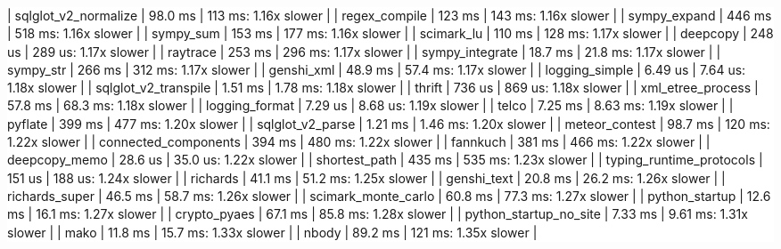 | sqlglot_v2_normalize       | 98.0 ms                                                               | 113 ms: 1.16x slower                                                    |
| regex_compile              | 123 ms                                                                | 143 ms: 1.16x slower                                                    |
| sympy_expand               | 446 ms                                                                | 518 ms: 1.16x slower                                                    |
| sympy_sum                  | 153 ms                                                                | 177 ms: 1.16x slower                                                    |
| scimark_lu                 | 110 ms                                                                | 128 ms: 1.17x slower                                                    |
| deepcopy                   | 248 us                                                                | 289 us: 1.17x slower                                                    |
| raytrace                   | 253 ms                                                                | 296 ms: 1.17x slower                                                    |
| sympy_integrate            | 18.7 ms                                                               | 21.8 ms: 1.17x slower                                                   |
| sympy_str                  | 266 ms                                                                | 312 ms: 1.17x slower                                                    |
| genshi_xml                 | 48.9 ms                                                               | 57.4 ms: 1.17x slower                                                   |
| logging_simple             | 6.49 us                                                               | 7.64 us: 1.18x slower                                                   |
| sqlglot_v2_transpile       | 1.51 ms                                                               | 1.78 ms: 1.18x slower                                                   |
| thrift                     | 736 us                                                                | 869 us: 1.18x slower                                                    |
| xml_etree_process          | 57.8 ms                                                               | 68.3 ms: 1.18x slower                                                   |
| logging_format             | 7.29 us                                                               | 8.68 us: 1.19x slower                                                   |
| telco                      | 7.25 ms                                                               | 8.63 ms: 1.19x slower                                                   |
| pyflate                    | 399 ms                                                                | 477 ms: 1.20x slower                                                    |
| sqlglot_v2_parse           | 1.21 ms                                                               | 1.46 ms: 1.20x slower                                                   |
| meteor_contest             | 98.7 ms                                                               | 120 ms: 1.22x slower                                                    |
| connected_components       | 394 ms                                                                | 480 ms: 1.22x slower                                                    |
| fannkuch                   | 381 ms                                                                | 466 ms: 1.22x slower                                                    |
| deepcopy_memo              | 28.6 us                                                               | 35.0 us: 1.22x slower                                                   |
| shortest_path              | 435 ms                                                                | 535 ms: 1.23x slower                                                    |
| typing_runtime_protocols   | 151 us                                                                | 188 us: 1.24x slower                                                    |
| richards                   | 41.1 ms                                                               | 51.2 ms: 1.25x slower                                                   |
| genshi_text                | 20.8 ms                                                               | 26.2 ms: 1.26x slower                                                   |
| richards_super             | 46.5 ms                                                               | 58.7 ms: 1.26x slower                                                   |
| scimark_monte_carlo        | 60.8 ms                                                               | 77.3 ms: 1.27x slower                                                   |
| python_startup             | 12.6 ms                                                               | 16.1 ms: 1.27x slower                                                   |
| crypto_pyaes               | 67.1 ms                                                               | 85.8 ms: 1.28x slower                                                   |
| python_startup_no_site     | 7.33 ms                                                               | 9.61 ms: 1.31x slower                                                   |
| mako                       | 11.8 ms                                                               | 15.7 ms: 1.33x slower                                                   |
| nbody                      | 89.2 ms                                                               | 121 ms: 1.35x slower                                                    |